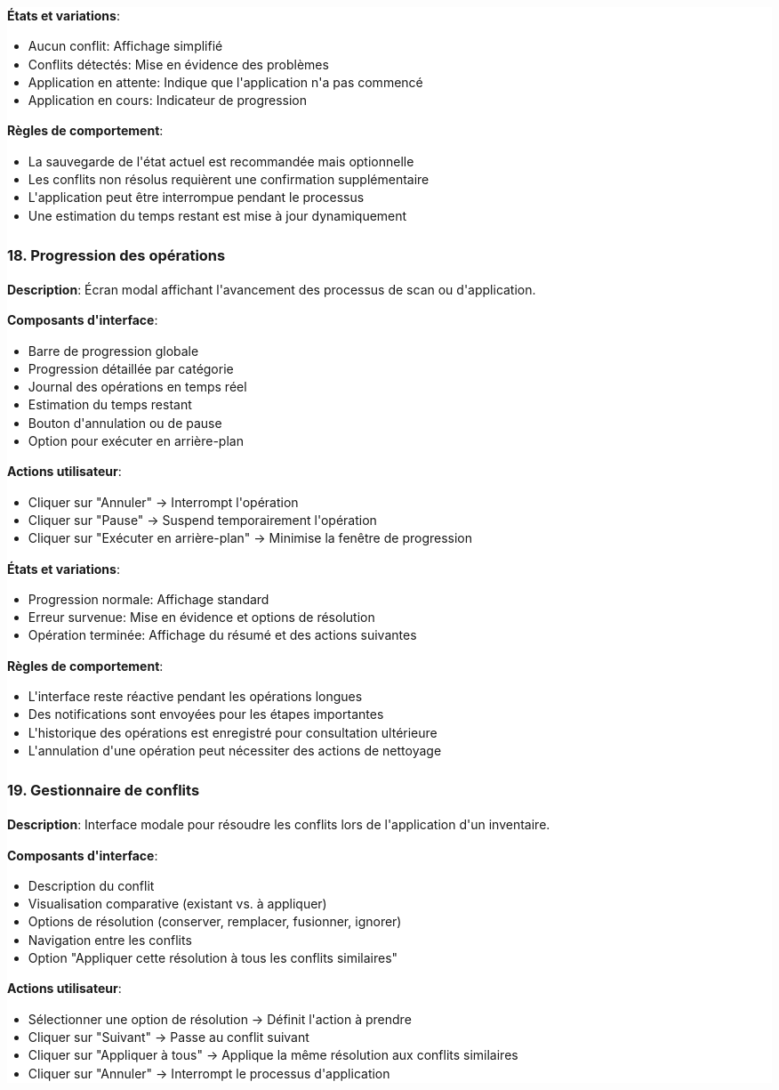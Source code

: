**États et variations**:
- Aucun conflit: Affichage simplifié
- Conflits détectés: Mise en évidence des problèmes
- Application en attente: Indique que l'application n'a pas commencé
- Application en cours: Indicateur de progression

**Règles de comportement**:
- La sauvegarde de l'état actuel est recommandée mais optionnelle
- Les conflits non résolus requièrent une confirmation supplémentaire
- L'application peut être interrompue pendant le processus
- Une estimation du temps restant est mise à jour dynamiquement

### 18. Progression des opérations

**Description**: Écran modal affichant l'avancement des processus de scan ou d'application.

**Composants d'interface**:
- Barre de progression globale
- Progression détaillée par catégorie
- Journal des opérations en temps réel
- Estimation du temps restant
- Bouton d'annulation ou de pause
- Option pour exécuter en arrière-plan

**Actions utilisateur**:
- Cliquer sur "Annuler" → Interrompt l'opération
- Cliquer sur "Pause" → Suspend temporairement l'opération
- Cliquer sur "Exécuter en arrière-plan" → Minimise la fenêtre de progression

**États et variations**:
- Progression normale: Affichage standard
- Erreur survenue: Mise en évidence et options de résolution
- Opération terminée: Affichage du résumé et des actions suivantes

**Règles de comportement**:
- L'interface reste réactive pendant les opérations longues
- Des notifications sont envoyées pour les étapes importantes
- L'historique des opérations est enregistré pour consultation ultérieure
- L'annulation d'une opération peut nécessiter des actions de nettoyage

### 19. Gestionnaire de conflits

**Description**: Interface modale pour résoudre les conflits lors de l'application d'un inventaire.

**Composants d'interface**:
- Description du conflit
- Visualisation comparative (existant vs. à appliquer)
- Options de résolution (conserver, remplacer, fusionner, ignorer)
- Navigation entre les conflits
- Option "Appliquer cette résolution à tous les conflits similaires"

**Actions utilisateur**:
- Sélectionner une option de résolution → Définit l'action à prendre
- Cliquer sur "Suivant" → Passe au conflit suivant
- Cliquer sur "Appliquer à tous" → Applique la même résolution aux conflits similaires
- Cliquer sur "Annuler" → Interrompt le processus d'application
